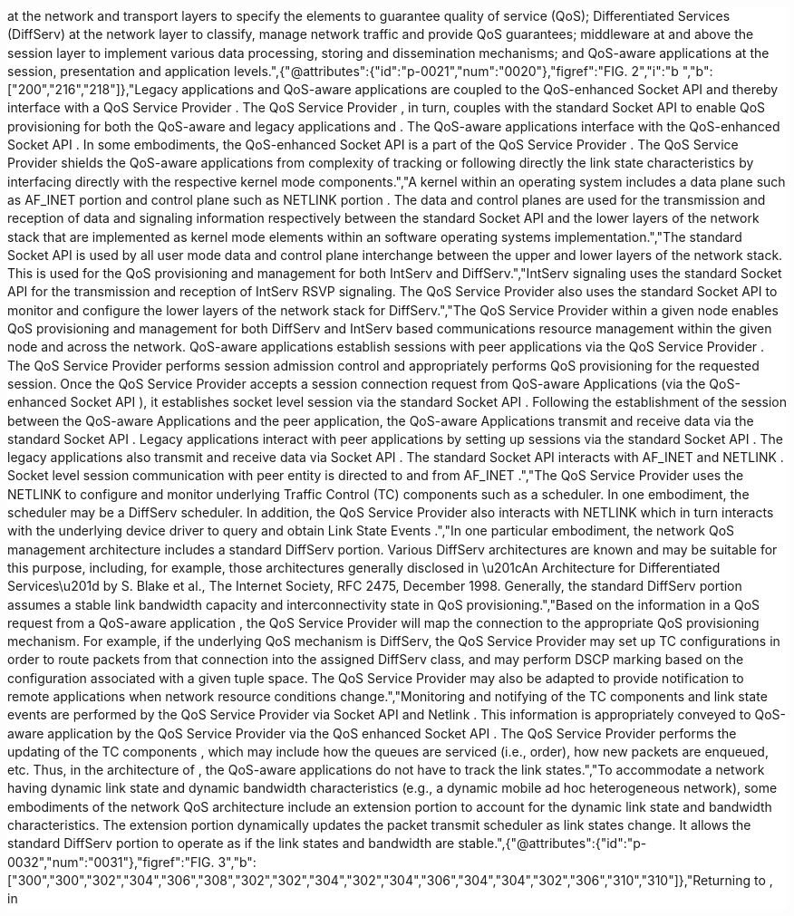 at the network and transport layers to specify the elements to guarantee quality of service (QoS); Differentiated Services (DiffServ) at the network layer to classify, manage network traffic and provide QoS guarantees; middleware at and above the session layer to implement various data processing, storing and dissemination mechanisms; and QoS-aware applications at the session, presentation and application levels.",{"@attributes":{"id":"p-0021","num":"0020"},"figref":"FIG. 2","i":"b ","b":["200","216","218"]},"Legacy applications  and QoS-aware applications  are coupled to the QoS-enhanced Socket API  and thereby interface with a QoS Service Provider . The QoS Service Provider , in turn, couples with the standard Socket API  to enable QoS provisioning for both the QoS-aware and legacy applications  and . The QoS-aware applications  interface with the QoS-enhanced Socket API . In some embodiments, the QoS-enhanced Socket API  is a part of the QoS Service Provider . The QoS Service Provider  shields the QoS-aware applications  from complexity of tracking or following directly the link state characteristics by interfacing directly with the respective kernel mode components.","A kernel  within an operating system includes a data plane such as AF_INET portion  and control plane such as NETLINK portion . The data and control planes are used for the transmission and reception of data and signaling information respectively between the standard Socket API  and the lower layers of the network stack that are implemented as kernel mode elements within an software operating systems implementation.","The standard Socket API  is used by all user mode  data and control plane interchange between the upper and lower layers of the network stack. This is used for the QoS provisioning and management for both IntServ and DiffServ.","IntServ signaling uses the standard Socket API  for the transmission and reception of IntServ RSVP signaling. The QoS Service Provider  also uses the standard Socket API  to monitor and configure the lower layers of the network stack for DiffServ.","The QoS Service Provider  within a given node enables QoS provisioning and management for both DiffServ and IntServ based communications resource management within the given node and across the network. QoS-aware applications  establish sessions with peer applications via the QoS Service Provider . The QoS Service Provider  performs session admission control and appropriately performs QoS provisioning for the requested session. Once the QoS Service Provider  accepts a session connection request from QoS-aware Applications  (via the QoS-enhanced Socket API ), it establishes socket level session via the standard Socket API . Following the establishment of the session between the QoS-aware Applications  and the peer application, the QoS-aware Applications  transmit and receive data via the standard Socket API . Legacy applications  interact with peer applications by setting up sessions via the standard Socket API . The legacy applications  also transmit and receive data via Socket API . The standard Socket API  interacts with AF_INET  and NETLINK . Socket level session communication with peer entity is directed to and from AF_INET .","The QoS Service Provider  uses the NETLINK  to configure and monitor underlying Traffic Control (TC) components  such as a scheduler. In one embodiment, the scheduler may be a DiffServ scheduler. In addition, the QoS Service Provider  also interacts with NETLINK  which in turn interacts with the underlying device driver  to query and obtain Link State Events .","In one particular embodiment, the network QoS management architecture  includes a standard DiffServ portion. Various DiffServ architectures are known and may be suitable for this purpose, including, for example, those architectures generally disclosed in \u201cAn Architecture for Differentiated Services\u201d by S. Blake et al., The Internet Society, RFC 2475, December 1998. Generally, the standard DiffServ portion assumes a stable link bandwidth capacity and interconnectivity state in QoS provisioning.","Based on the information in a QoS request from a QoS-aware application , the QoS Service Provider  will map the connection to the appropriate QoS provisioning mechanism. For example, if the underlying QoS mechanism is DiffServ, the QoS Service Provider  may set up TC configurations in order to route packets from that connection into the assigned DiffServ class, and may perform DSCP marking based on the configuration associated with a given tuple space. The QoS Service Provider  may also be adapted to provide notification to remote applications when network resource conditions change.","Monitoring and notifying of the TC components  and link state events  are performed by the QoS Service Provider  via Socket API  and Netlink . This information is appropriately conveyed to QoS-aware application  by the QoS Service Provider  via the QoS enhanced Socket API . The QoS Service Provider  performs the updating of the TC components , which may include how the queues are serviced (i.e., order), how new packets are enqueued, etc. Thus, in the architecture  of , the QoS-aware applications  do not have to track the link states.","To accommodate a network having dynamic link state and dynamic bandwidth characteristics (e.g., a dynamic mobile ad hoc heterogeneous network), some embodiments of the network QoS architecture  include an extension portion to account for the dynamic link state and bandwidth characteristics. The extension portion dynamically updates the packet transmit scheduler as link states change. It allows the standard DiffServ portion to operate as if the link states and bandwidth are stable.",{"@attributes":{"id":"p-0032","num":"0031"},"figref":"FIG. 3","b":["300","300","302","304","306","308","302","302","304","302","304","306","304","304","302","306","310","310"]},"Returning to , in